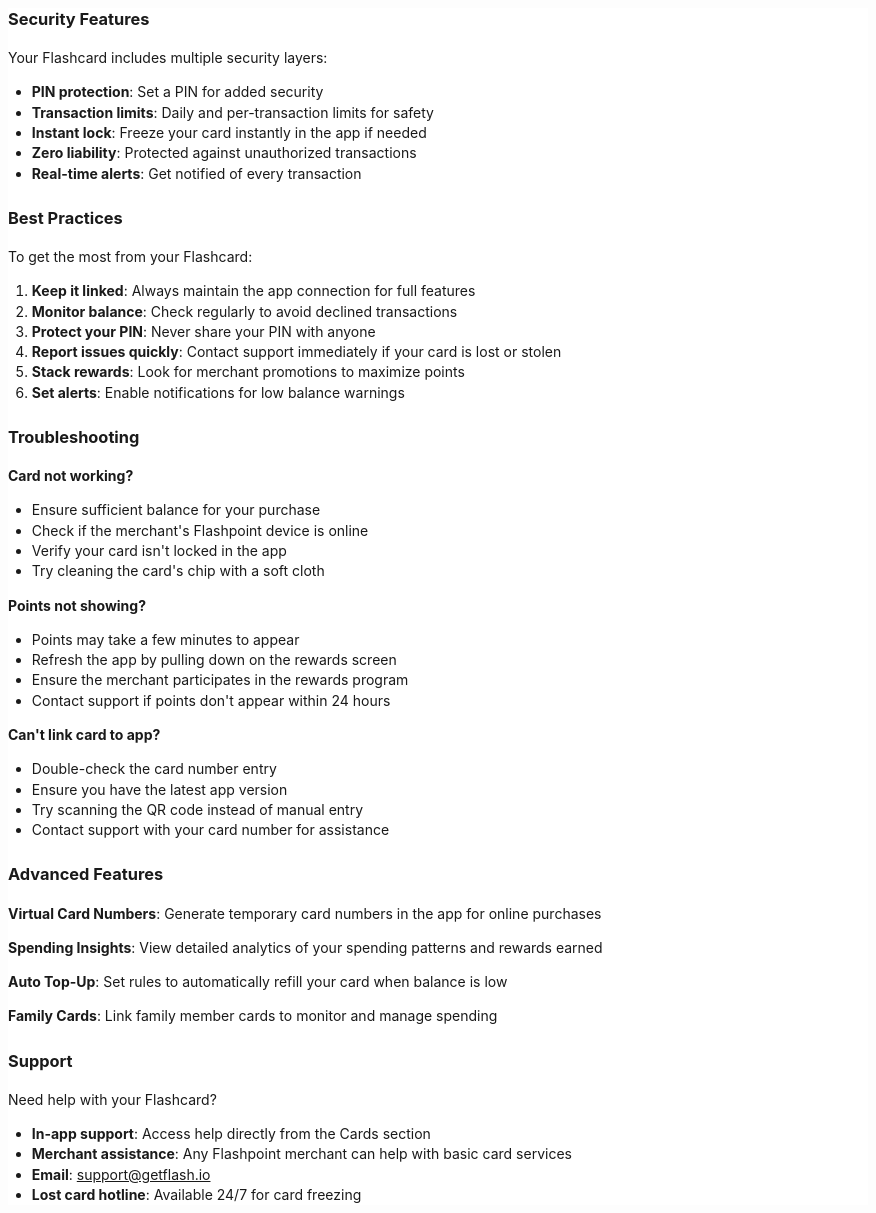 ### Security Features

Your Flashcard includes multiple security layers:

- **PIN protection**: Set a PIN for added security
- **Transaction limits**: Daily and per-transaction limits for safety
- **Instant lock**: Freeze your card instantly in the app if needed
- **Zero liability**: Protected against unauthorized transactions
- **Real-time alerts**: Get notified of every transaction

### Best Practices

To get the most from your Flashcard:

1. **Keep it linked**: Always maintain the app connection for full features
2. **Monitor balance**: Check regularly to avoid declined transactions
3. **Protect your PIN**: Never share your PIN with anyone
4. **Report issues quickly**: Contact support immediately if your card is lost or stolen
5. **Stack rewards**: Look for merchant promotions to maximize points
6. **Set alerts**: Enable notifications for low balance warnings

### Troubleshooting

**Card not working?**
- Ensure sufficient balance for your purchase
- Check if the merchant's Flashpoint device is online
- Verify your card isn't locked in the app
- Try cleaning the card's chip with a soft cloth

**Points not showing?**
- Points may take a few minutes to appear
- Refresh the app by pulling down on the rewards screen
- Ensure the merchant participates in the rewards program
- Contact support if points don't appear within 24 hours

**Can't link card to app?**
- Double-check the card number entry
- Ensure you have the latest app version
- Try scanning the QR code instead of manual entry
- Contact support with your card number for assistance

### Advanced Features

**Virtual Card Numbers**: Generate temporary card numbers in the app for online purchases

**Spending Insights**: View detailed analytics of your spending patterns and rewards earned

**Auto Top-Up**: Set rules to automatically refill your card when balance is low

**Family Cards**: Link family member cards to monitor and manage spending

### Support

Need help with your Flashcard?
- **In-app support**: Access help directly from the Cards section
- **Merchant assistance**: Any Flashpoint merchant can help with basic card services
- **Email**: support@getflash.io
- **Lost card hotline**: Available 24/7 for card freezing
